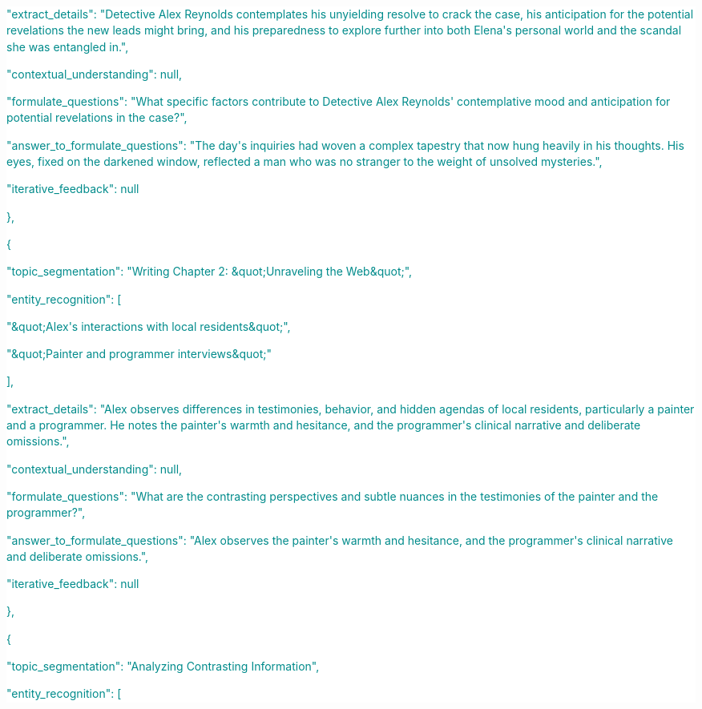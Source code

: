 <span style='color: darkcyan;'>        &quot;extract_details&quot;: &quot;Detective Alex Reynolds contemplates his unyielding resolve to crack the case, his anticipation for the potential revelations the new leads might bring, and his preparedness to explore further into both Elena&#x27;s personal world and the scandal she was entangled in.&quot;,</span>

<span style='color: darkcyan;'>        &quot;contextual_understanding&quot;: null,</span>

<span style='color: darkcyan;'>        &quot;formulate_questions&quot;: &quot;What specific factors contribute to Detective Alex Reynolds&#x27; contemplative mood and anticipation for potential revelations in the case?&quot;,</span>

<span style='color: darkcyan;'>        &quot;answer_to_formulate_questions&quot;: &quot;The day&#x27;s inquiries had woven a complex tapestry that now hung heavily in his thoughts. His eyes, fixed on the darkened window, reflected a man who was no stranger to the weight of unsolved mysteries.&quot;,</span>

<span style='color: darkcyan;'>        &quot;iterative_feedback&quot;: null</span>

<span style='color: darkcyan;'>    },</span>

<span style='color: darkcyan;'>    {</span>

<span style='color: darkcyan;'>        &quot;topic_segmentation&quot;: &quot;Writing Chapter 2: \&quot;Unraveling the Web\&quot;&quot;,</span>

<span style='color: darkcyan;'>        &quot;entity_recognition&quot;: [</span>

<span style='color: darkcyan;'>            &quot;\&quot;Alex&#x27;s interactions with local residents\&quot;&quot;,</span>

<span style='color: darkcyan;'>            &quot;\&quot;Painter and programmer interviews\&quot;&quot;</span>

<span style='color: darkcyan;'>        ],</span>

<span style='color: darkcyan;'>        &quot;extract_details&quot;: &quot;Alex observes differences in testimonies, behavior, and hidden agendas of local residents, particularly a painter and a programmer. He notes the painter&#x27;s warmth and hesitance, and the programmer&#x27;s clinical narrative and deliberate omissions.&quot;,</span>

<span style='color: darkcyan;'>        &quot;contextual_understanding&quot;: null,</span>

<span style='color: darkcyan;'>        &quot;formulate_questions&quot;: &quot;What are the contrasting perspectives and subtle nuances in the testimonies of the painter and the programmer?&quot;,</span>

<span style='color: darkcyan;'>        &quot;answer_to_formulate_questions&quot;: &quot;Alex observes the painter&#x27;s warmth and hesitance, and the programmer&#x27;s clinical narrative and deliberate omissions.&quot;,</span>

<span style='color: darkcyan;'>        &quot;iterative_feedback&quot;: null</span>

<span style='color: darkcyan;'>    },</span>

<span style='color: darkcyan;'>    {</span>

<span style='color: darkcyan;'>        &quot;topic_segmentation&quot;: &quot;Analyzing Contrasting Information&quot;,</span>

<span style='color: darkcyan;'>        &quot;entity_recognition&quot;: [</span>
